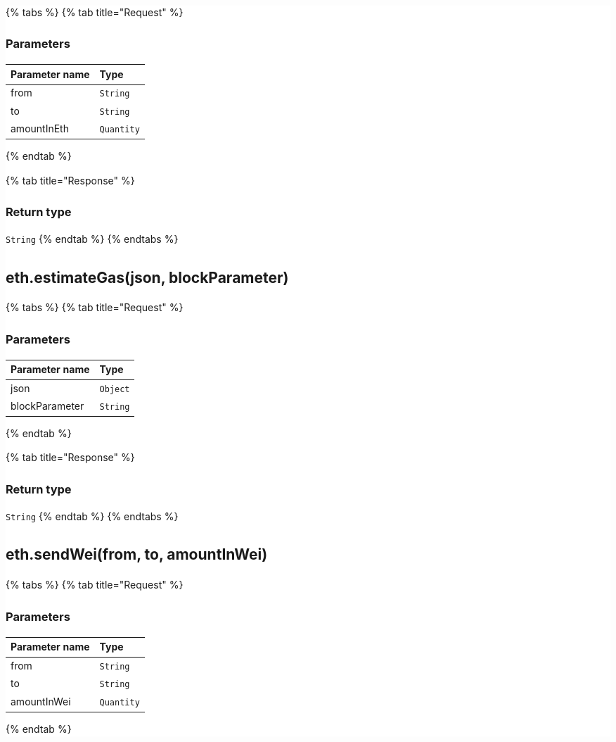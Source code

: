  

{% tabs %}
{% tab title="Request" %}
### **Parameters**

| Parameter name | Type |
| :--- | :--- |
| from | `String` |
| to | `String` |
| amountInEth | `Quantity` |
{% endtab %}

{% tab title="Response" %}
### Return type

`String`
{% endtab %}
{% endtabs %}

## eth.estimateGas(json, blockParameter)

 

{% tabs %}
{% tab title="Request" %}
### **Parameters**

| Parameter name | Type |
| :--- | :--- |
| json | `Object` |
| blockParameter | `String` |
{% endtab %}

{% tab title="Response" %}
### Return type

`String`
{% endtab %}
{% endtabs %}

## eth.sendWei(from, to, amountInWei)

 

{% tabs %}
{% tab title="Request" %}
### **Parameters**

| Parameter name | Type |
| :--- | :--- |
| from | `String` |
| to | `String` |
| amountInWei | `Quantity` |
{% endtab %}
